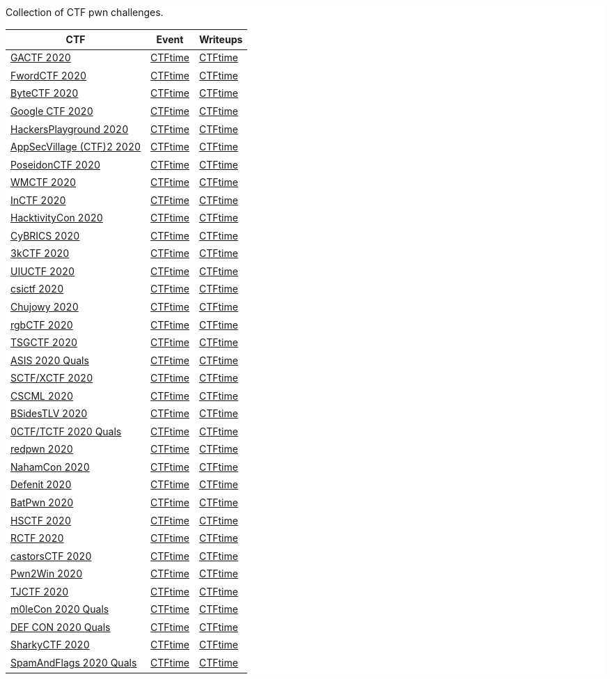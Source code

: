 Collection of CTF pwn challenges.

| CTF                      | Event     | Writeups     |
|--------------------------|-----------|--------------|
| [GACTF 2020](GACTF/2020) | [CTFtime](https://ctftime.org/event/1115) | [CTFtime](https://ctftime.org/event/1115/tasks/) |
| [FwordCTF 2020](FwordCTF/2020) | [CTFtime](https://ctftime.org/event/1066) | [CTFtime](https://ctftime.org/event/1066/tasks/) |
| [ByteCTF 2020](ByteCTF/2020) | [CTFtime](https://ctftime.org/event/1114) | [CTFtime](https://ctftime.org/event/1114/tasks/) |
| [Google CTF 2020](GoogleCTF/2020) | [CTFtime](https://ctftime.org/event/1041) | [CTFtime](https://ctftime.org/event/1041/tasks/) |
| [HackersPlayground 2020](HackersPlayground/2020) | [CTFtime](https://ctftime.org/event/1107) | [CTFtime](https://ctftime.org/event/1107/tasks/) |
| [AppSecVillage (CTF)2 2020](AppSecVillage/2020) | [CTFtime](https://ctftime.org/event/1110) | [CTFtime](https://ctftime.org/event/1110/tasks/) |
| [PoseidonCTF 2020](PoseidonCTF/2020) | [CTFtime](https://ctftime.org/event/1049) | [CTFtime](https://ctftime.org/event/1049/tasks/) |
| [WMCTF 2020](WMCTF/2020) | [CTFtime](https://ctftime.org/event/1094) | [CTFtime](https://ctftime.org/event/1094/tasks/) |
| [InCTF 2020](InCTF/2020) | [CTFtime](https://ctftime.org/event/981) | [CTFtime](https://ctftime.org/event/981/tasks/) |
| [HacktivityCon 2020](HacktivityCon/2020) | [CTFtime](https://ctftime.org/event/1101) | [CTFtime](https://ctftime.org/event/1101/tasks/) |
| [CyBRICS 2020](CyBRICS/2020) | [CTFtime](https://ctftime.org/event/1012) | [CTFtime](https://ctftime.org/event/1012/tasks/) |
| [3kCTF 2020](3kCTF/2020) | [CTFtime](https://ctftime.org/event/1077) | [CTFtime](https://ctftime.org/event/1077/tasks/) |
| [UIUCTF 2020](UIUCTF/2020) | [CTFtime](https://ctftime.org/event/1075) | [CTFtime](https://ctftime.org/event/1075/tasks/) |
| [csictf 2020](csictf/2020) | [CTFtime](https://ctftime.org/event/1081) | [CTFtime](https://ctftime.org/event/1081/tasks/) |
| [Chujowy 2020](Chujowy/2020) | [CTFtime](https://ctftime.org/event/1087) | [CTFtime](https://ctftime.org/event/1087/tasks/) |
| [rgbCTF 2020](rgbCTF/2020) | [CTFtime](https://ctftime.org/event/1042) | [CTFtime](https://ctftime.org/event/1042/tasks/) |
| [TSGCTF 2020](TSGCTF/2020) | [CTFtime](https://ctftime.org/event/1004) | [CTFtime](https://ctftime.org/event/1004/tasks/) |
| [ASIS 2020 Quals](ASIS/2020/Quals) | [CTFtime](https://ctftime.org/event/964) | [CTFtime](https://ctftime.org/event/964/tasks/) |
| [SCTF/XCTF 2020](SCTF/2020) | [CTFtime](https://ctftime.org/event/1068) | [CTFtime](https://ctftime.org/event/1068/tasks/) |
| [CSCML 2020](CSCML/2020) | [CTFtime](https://ctftime.org/event/1071) | [CTFtime](https://ctftime.org/event/1071/tasks/) |
| [BSidesTLV 2020](BSidesTLV/2020) | [CTFtime](https://ctftime.org/event/1078) | [CTFtime](https://ctftime.org/event/1078/tasks/) |
| [0CTF/TCTF 2020 Quals](0CTF/2020/Quals) | [CTFtime](https://ctftime.org/event/1026) | [CTFtime](https://ctftime.org/event/1026/tasks/) |
| [redpwn 2020](redpwn/2020) | [CTFtime](https://ctftime.org/event/995) | [CTFtime](https://ctftime.org/event/995/tasks/) |
| [NahamCon 2020](NahamCon/2020) | [CTFtime](https://ctftime.org/event/1067) | [CTFtime](https://ctftime.org/event/1067/tasks/) |
| [Defenit 2020](Defenit/2020) | [CTFtime](https://ctftime.org/event/1060) | [CTFtime](https://ctftime.org/event/1060/tasks/) |
| [BatPwn 2020](BatPwn/2020) | [CTFtime](https://ctftime.org/event/1065) | [CTFtime](https://ctftime.org/event/1065/tasks/) |
| [HSCTF 2020](HSCTF/2020) | [CTFtime](https://ctftime.org/event/939) | [CTFtime](https://ctftime.org/event/939/tasks/) |
| [RCTF 2020](RCTF/2020) | [CTFtime](https://ctftime.org/event/1045) | [CTFtime](https://ctftime.org/event/1045/tasks/) |
| [castorsCTF 2020](castorsCTF/2020) | [CTFtime](https://ctftime.org/event/1063) | [CTFtime](https://ctftime.org/event/1063/tasks/) |
| [Pwn2Win 2020](Pwn2Win/2020) | [CTFtime](https://ctftime.org/event/961) | [CTFtime](https://ctftime.org/event/961/tasks/) |
| [TJCTF 2020](TJCTF/2020) | [CTFtime](https://ctftime.org/event/928) | [CTFtime](https://ctftime.org/event/928/tasks/) |
| [m0leCon 2020 Quals](m0leCon/2020/Quals) | [CTFtime](https://ctftime.org/event/1025) | [CTFtime](https://ctftime.org/event/1025/tasks/) |
| [DEF CON 2020 Quals](DEFCON/2020/Quals) | [CTFtime](https://ctftime.org/event/994) | [CTFtime](https://ctftime.org/event/994/tasks/) |
| [SharkyCTF 2020](SharkyCTF/2020) | [CTFtime](https://ctftime.org/event/1034) | [CTFtime](https://ctftime.org/event/1034/tasks/) |
| [SpamAndFlags 2020 Quals](SpamAndFlags/2020/Quals) | [CTFtime](https://ctftime.org/event/970) | [CTFtime](https://ctftime.org/event/970/tasks/) |